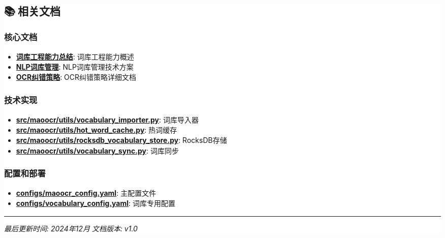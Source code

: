 
## 📚 相关文档

### 核心文档
- **[词库工程能力总结](./vocabulary_engineering_summary.md)**: 词库工程能力概述
- **[NLP词库管理](./nlp_vocabulary_management.md)**: NLP词库管理技术方案
- **[OCR纠错策略](./ocr_correction_strategies.md)**: OCR纠错策略详细文档

### 技术实现
- **[src/maoocr/utils/vocabulary_importer.py](../../src/maoocr/utils/vocabulary_importer.py)**: 词库导入器
- **[src/maoocr/utils/hot_word_cache.py](../../src/maoocr/utils/hot_word_cache.py)**: 热词缓存
- **[src/maoocr/utils/rocksdb_vocabulary_store.py](../../src/maoocr/utils/rocksdb_vocabulary_store.py)**: RocksDB存储
- **[src/maoocr/utils/vocabulary_sync.py](../../src/maoocr/utils/vocabulary_sync.py)**: 词库同步

### 配置和部署
- **[configs/maoocr_config.yaml](../../configs/maoocr_config.yaml)**: 主配置文件
- **[configs/vocabulary_config.yaml](../../configs/vocabulary_config.yaml)**: 词库专用配置

---

*最后更新时间: 2024年12月*
*文档版本: v1.0* 